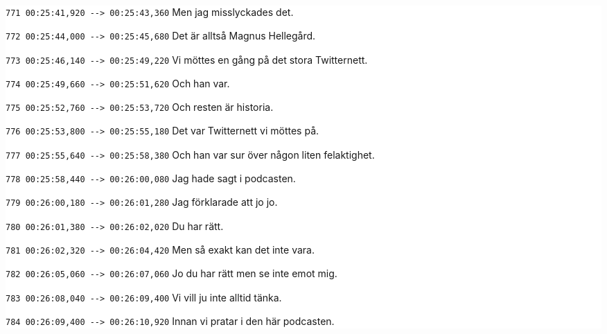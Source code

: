 

`771 00:25:41,920 --> 00:25:43,360`
Men jag misslyckades det.



`772 00:25:44,000 --> 00:25:45,680`
Det är alltså Magnus Hellegård.



`773 00:25:46,140 --> 00:25:49,220`
Vi möttes en gång på det stora Twitternett.



`774 00:25:49,660 --> 00:25:51,620`
Och han var.



`775 00:25:52,760 --> 00:25:53,720`
Och resten är historia.



`776 00:25:53,800 --> 00:25:55,180`
Det var Twitternett vi möttes på.



`777 00:25:55,640 --> 00:25:58,380`
Och han var sur över någon liten felaktighet.



`778 00:25:58,440 --> 00:26:00,080`
Jag hade sagt i podcasten.



`779 00:26:00,180 --> 00:26:01,280`
Jag förklarade att jo jo.



`780 00:26:01,380 --> 00:26:02,020`
Du har rätt.



`781 00:26:02,320 --> 00:26:04,420`
Men så exakt kan det inte vara.



`782 00:26:05,060 --> 00:26:07,060`
Jo du har rätt men se inte emot mig.



`783 00:26:08,040 --> 00:26:09,400`
Vi vill ju inte alltid tänka.



`784 00:26:09,400 --> 00:26:10,920`
Innan vi pratar i den här podcasten.

